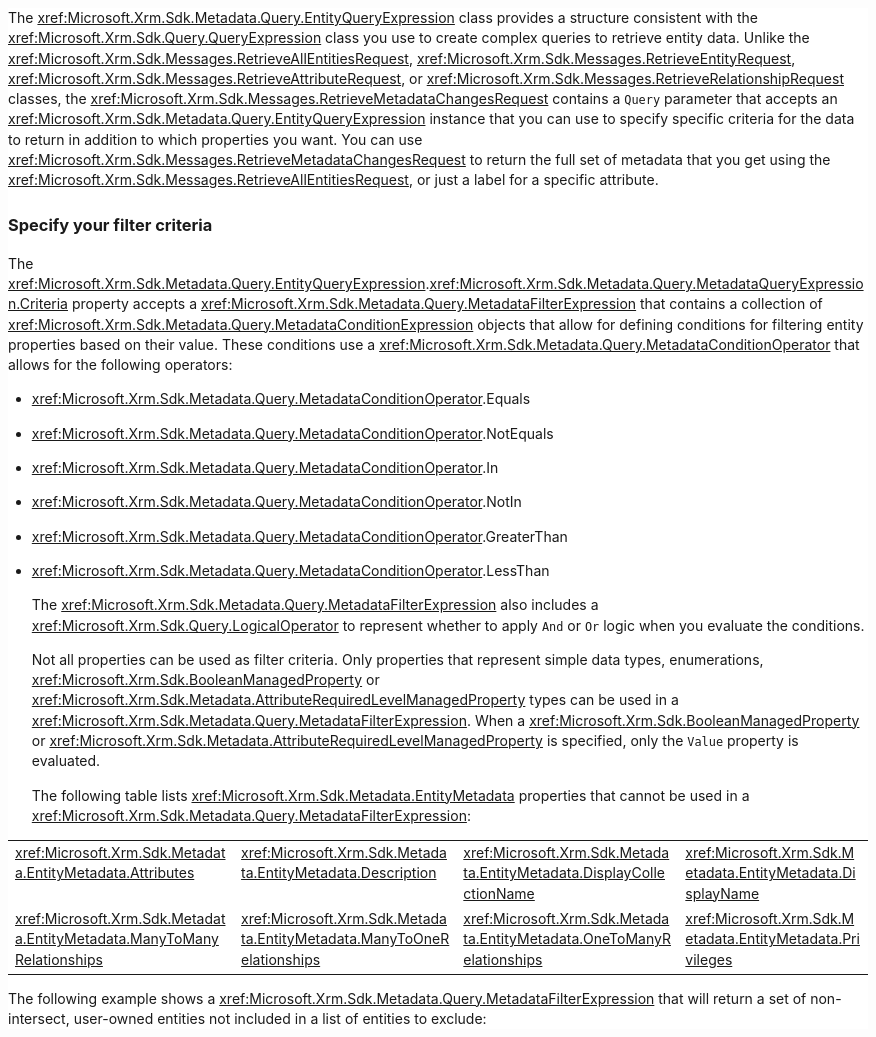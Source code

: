  The <xref:Microsoft.Xrm.Sdk.Metadata.Query.EntityQueryExpression> class provides a structure consistent with the <xref:Microsoft.Xrm.Sdk.Query.QueryExpression> class you use to create complex queries to retrieve entity data. Unlike the <xref:Microsoft.Xrm.Sdk.Messages.RetrieveAllEntitiesRequest>, <xref:Microsoft.Xrm.Sdk.Messages.RetrieveEntityRequest>,  <xref:Microsoft.Xrm.Sdk.Messages.RetrieveAttributeRequest>, or <xref:Microsoft.Xrm.Sdk.Messages.RetrieveRelationshipRequest> classes, the <xref:Microsoft.Xrm.Sdk.Messages.RetrieveMetadataChangesRequest> contains a `Query` parameter that accepts an <xref:Microsoft.Xrm.Sdk.Metadata.Query.EntityQueryExpression> instance that you can use to specify specific criteria for the data to return in addition to which properties you want. You can use <xref:Microsoft.Xrm.Sdk.Messages.RetrieveMetadataChangesRequest> to return the full set of metadata that you get using the <xref:Microsoft.Xrm.Sdk.Messages.RetrieveAllEntitiesRequest>, or just a label for a specific attribute.  
  
### Specify your filter criteria  

 The <xref:Microsoft.Xrm.Sdk.Metadata.Query.EntityQueryExpression>.<xref:Microsoft.Xrm.Sdk.Metadata.Query.MetadataQueryExpression.Criteria> property accepts a <xref:Microsoft.Xrm.Sdk.Metadata.Query.MetadataFilterExpression> that contains a collection of <xref:Microsoft.Xrm.Sdk.Metadata.Query.MetadataConditionExpression> objects that allow for defining conditions for filtering entity properties based on their value. These conditions use a <xref:Microsoft.Xrm.Sdk.Metadata.Query.MetadataConditionOperator> that allows for the following operators:  
  
- <xref:Microsoft.Xrm.Sdk.Metadata.Query.MetadataConditionOperator>.Equals  
  
- <xref:Microsoft.Xrm.Sdk.Metadata.Query.MetadataConditionOperator>.NotEquals  
  
- <xref:Microsoft.Xrm.Sdk.Metadata.Query.MetadataConditionOperator>.In  
  
- <xref:Microsoft.Xrm.Sdk.Metadata.Query.MetadataConditionOperator>.NotIn  
  
- <xref:Microsoft.Xrm.Sdk.Metadata.Query.MetadataConditionOperator>.GreaterThan  
  
- <xref:Microsoft.Xrm.Sdk.Metadata.Query.MetadataConditionOperator>.LessThan  
  
  The <xref:Microsoft.Xrm.Sdk.Metadata.Query.MetadataFilterExpression> also includes a <xref:Microsoft.Xrm.Sdk.Query.LogicalOperator> to represent whether to apply `And` or `Or` logic when you evaluate the conditions.  
  
  Not all properties can be used as filter criteria. Only properties that represent simple data types, enumerations, <xref:Microsoft.Xrm.Sdk.BooleanManagedProperty> or <xref:Microsoft.Xrm.Sdk.Metadata.AttributeRequiredLevelManagedProperty> types can be used in a <xref:Microsoft.Xrm.Sdk.Metadata.Query.MetadataFilterExpression>. When a <xref:Microsoft.Xrm.Sdk.BooleanManagedProperty> or <xref:Microsoft.Xrm.Sdk.Metadata.AttributeRequiredLevelManagedProperty> is specified, only the `Value` property is evaluated.  
  
  The following table lists <xref:Microsoft.Xrm.Sdk.Metadata.EntityMetadata> properties that cannot be used in a <xref:Microsoft.Xrm.Sdk.Metadata.Query.MetadataFilterExpression>:  
  
|||||  
|-|-|-|-|  
|<xref:Microsoft.Xrm.Sdk.Metadata.EntityMetadata.Attributes>|<xref:Microsoft.Xrm.Sdk.Metadata.EntityMetadata.Description>|<xref:Microsoft.Xrm.Sdk.Metadata.EntityMetadata.DisplayCollectionName>|<xref:Microsoft.Xrm.Sdk.Metadata.EntityMetadata.DisplayName>|  
|<xref:Microsoft.Xrm.Sdk.Metadata.EntityMetadata.ManyToManyRelationships>|<xref:Microsoft.Xrm.Sdk.Metadata.EntityMetadata.ManyToOneRelationships>|<xref:Microsoft.Xrm.Sdk.Metadata.EntityMetadata.OneToManyRelationships>|<xref:Microsoft.Xrm.Sdk.Metadata.EntityMetadata.Privileges>|  
  
 The following example shows a <xref:Microsoft.Xrm.Sdk.Metadata.Query.MetadataFilterExpression> that will return a set of non-intersect, user-owned entities not included in a list of entities to exclude:  
  